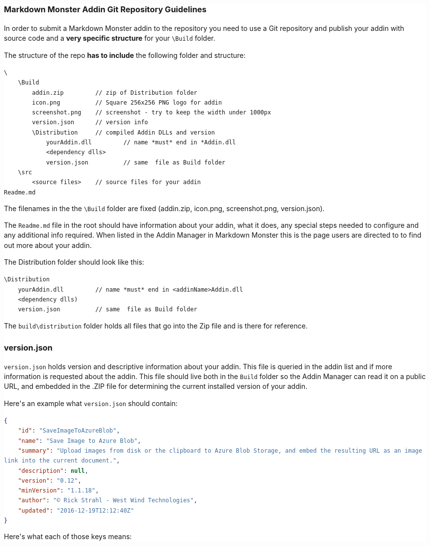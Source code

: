 ### Markdown Monster Addin Git Repository Guidelines
In order to submit a Markdown Monster addin to the repository you need to use a Git repository and publish your addin with source code and a **very specific structure** for your `\Build` folder.

The structure of the repo **has to include** the following folder and structure:

```
\              
    \Build
        addin.zip         // zip of Distribution folder   
        icon.png          // Square 256x256 PNG logo for addin
        screenshot.png    // screenshot - try to keep the width under 1000px
        version.json      // version info
        \Distribution     // compiled Addin DLLs and version
            yourAddin.dll         // name *must* end in *Addin.dll
            <dependency dlls>
            version.json          // same  file as Build folder
    \src
        <source files>    // source files for your addin      
Readme.md 
```
The filenames in the the `\Build` folder are fixed (addin.zip, icon.png, screenshot.png, version.json).

The `Readme.md` file in the root should have information about your addin, what it does, any special steps needed to configure and any additional info required. When listed in the Addin Manager in Markdown Monster this is the page users are directed to to find out more about your addin.

The Distribution folder should look like this:

```
\Distribution
    yourAddin.dll         // name *must* end in <addinName>Addin.dll
    <dependency dlls)
    version.json          // same  file as Build folder
```

The `build\distribution` folder holds all files that go into the Zip file and is there for reference. 

### version.json
`version.json` holds version and descriptive information about your addin. This file is queried in the addin list and if more information is requested about the addin. This file should live both in the `Build` folder so the Addin Manager can read it on a public URL, and embedded in the .ZIP file for determining the current installed version of your addin.

Here's an example what `version.json` should contain:

```json
{
	"id": "SaveImageToAzureBlob",
	"name": "Save Image to Azure Blob",
	"summary": "Upload images from disk or the clipboard to Azure Blob Storage, and embed the resulting URL as an image link into the current document.",
	"description": null,
	"version": "0.12",
	"minVersion": "1.1.18",
	"author": "© Rick Strahl - West Wind Technologies",	
	"updated": "2016-12-19T12:12:40Z"
}
```
Here's what each of those keys means:
